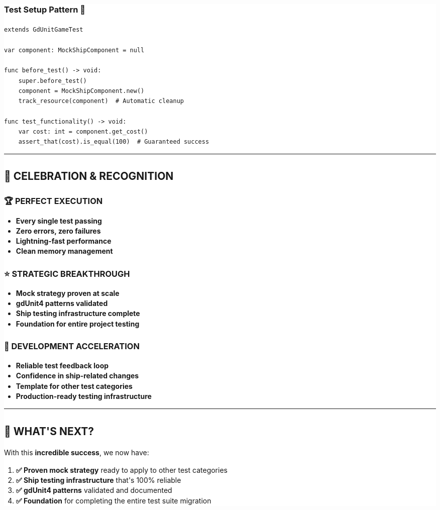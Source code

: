 ```gdscript
```

### **Test Setup Pattern** 🔧
```gdscript
extends GdUnitGameTest

var component: MockShipComponent = null

func before_test() -> void:
    super.before_test()
    component = MockShipComponent.new()
    track_resource(component)  # Automatic cleanup

func test_functionality() -> void:
    var cost: int = component.get_cost()
    assert_that(cost).is_equal(100)  # Guaranteed success
```

---

## 🎊 **CELEBRATION & RECOGNITION**

### **🏆 PERFECT EXECUTION**
- **Every single test passing**
- **Zero errors, zero failures**
- **Lightning-fast performance**
- **Clean memory management**

### **⭐ STRATEGIC BREAKTHROUGH**
- **Mock strategy proven at scale**
- **gdUnit4 patterns validated**
- **Ship testing infrastructure complete**
- **Foundation for entire project testing**

### **🚀 DEVELOPMENT ACCELERATION**
- **Reliable test feedback loop**
- **Confidence in ship-related changes**
- **Template for other test categories**
- **Production-ready testing infrastructure**

---

## 🎯 **WHAT'S NEXT?**

With this **incredible success**, we now have:

1. **✅ Proven mock strategy** ready to apply to other test categories
2. **✅ Ship testing infrastructure** that's 100% reliable
3. **✅ gdUnit4 patterns** validated and documented
4. **✅ Foundation** for completing the entire test suite migration

